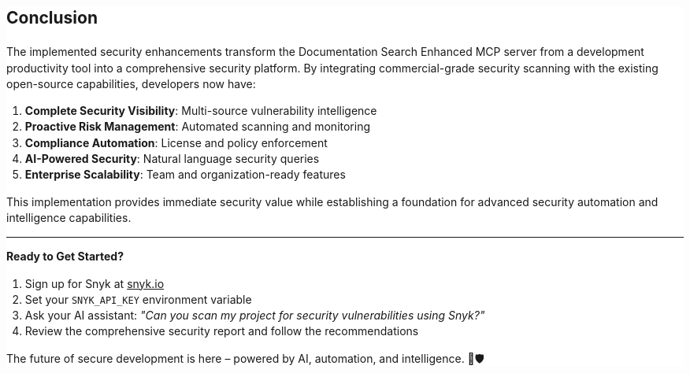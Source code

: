 ## Conclusion

The implemented security enhancements transform the Documentation Search Enhanced MCP server from a development productivity tool into a comprehensive security platform. By integrating commercial-grade security scanning with the existing open-source capabilities, developers now have:

1. **Complete Security Visibility**: Multi-source vulnerability intelligence
2. **Proactive Risk Management**: Automated scanning and monitoring
3. **Compliance Automation**: License and policy enforcement
4. **AI-Powered Security**: Natural language security queries
5. **Enterprise Scalability**: Team and organization-ready features

This implementation provides immediate security value while establishing a foundation for advanced security automation and intelligence capabilities.

---

**Ready to Get Started?**

1. Sign up for Snyk at [snyk.io](https://snyk.io)
2. Set your `SNYK_API_KEY` environment variable
3. Ask your AI assistant: *"Can you scan my project for security vulnerabilities using Snyk?"*
4. Review the comprehensive security report and follow the recommendations

The future of secure development is here – powered by AI, automation, and intelligence. 🚀🛡️